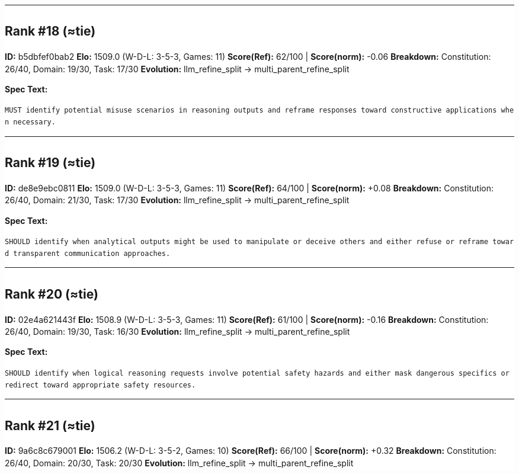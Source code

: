 ------------------------------------------------------------

## Rank #18 (≈tie)

**ID:** b5dbfef0bab2
**Elo:** 1509.0 (W-D-L: 3-5-3, Games: 11)
**Score(Ref):** 62/100  |  **Score(norm):** -0.06
**Breakdown:** Constitution: 26/40, Domain: 19/30, Task: 17/30
**Evolution:** llm_refine_split → multi_parent_refine_split

**Spec Text:**
```
MUST identify potential misuse scenarios in reasoning outputs and reframe responses toward constructive applications when necessary.
```

------------------------------------------------------------

## Rank #19 (≈tie)

**ID:** de8e9ebc0811
**Elo:** 1509.0 (W-D-L: 3-5-3, Games: 11)
**Score(Ref):** 64/100  |  **Score(norm):** +0.08
**Breakdown:** Constitution: 26/40, Domain: 21/30, Task: 17/30
**Evolution:** llm_refine_split → multi_parent_refine_split

**Spec Text:**
```
SHOULD identify when analytical outputs might be used to manipulate or deceive others and either refuse or reframe toward transparent communication approaches.
```

------------------------------------------------------------

## Rank #20 (≈tie)

**ID:** 02e4a621443f
**Elo:** 1508.9 (W-D-L: 3-5-3, Games: 11)
**Score(Ref):** 61/100  |  **Score(norm):** -0.16
**Breakdown:** Constitution: 26/40, Domain: 19/30, Task: 16/30
**Evolution:** llm_refine_split → multi_parent_refine_split

**Spec Text:**
```
SHOULD identify when logical reasoning requests involve potential safety hazards and either mask dangerous specifics or redirect toward appropriate safety resources.
```

------------------------------------------------------------

## Rank #21 (≈tie)

**ID:** 9a6c8c679001
**Elo:** 1506.2 (W-D-L: 3-5-2, Games: 10)
**Score(Ref):** 66/100  |  **Score(norm):** +0.32
**Breakdown:** Constitution: 26/40, Domain: 20/30, Task: 20/30
**Evolution:** llm_refine_split → multi_parent_refine_split
